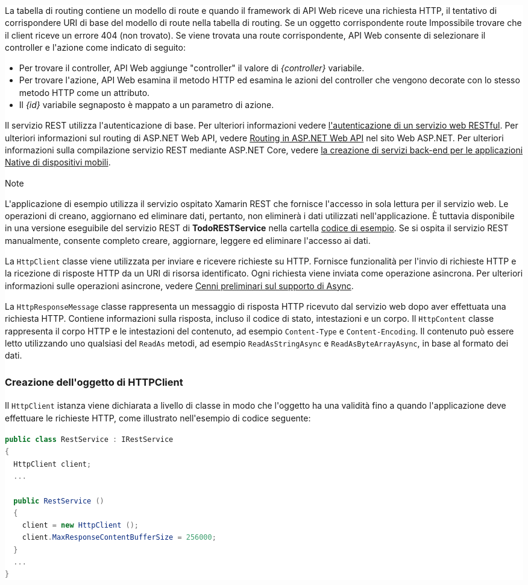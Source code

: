 La tabella di routing contiene un modello di route e quando il framework di API Web riceve una richiesta HTTP, il tentativo di corrispondere URI di base del modello di route nella tabella di routing. Se un oggetto corrispondente route Impossibile trovare che il client riceve un errore 404 (non trovato). Se viene trovata una route corrispondente, API Web consente di selezionare il controller e l'azione come indicato di seguito:

- Per trovare il controller, API Web aggiunge "controller" il valore di *{controller}* variabile.
- Per trovare l'azione, API Web esamina il metodo HTTP ed esamina le azioni del controller che vengono decorate con lo stesso metodo HTTP come un attributo.
- Il *{id}* variabile segnaposto è mappato a un parametro di azione.

Il servizio REST utilizza l'autenticazione di base. Per ulteriori informazioni vedere [l'autenticazione di un servizio web RESTful](~/xamarin-forms/data-cloud/authentication/rest.md). Per ulteriori informazioni sul routing di ASP.NET Web API, vedere [Routing in ASP.NET Web API](http://www.asp.net/web-api/overview/web-api-routing-and-actions/routing-in-aspnet-web-api) nel sito Web ASP.NET. Per ulteriori informazioni sulla compilazione servizio REST mediante ASP.NET Core, vedere [la creazione di servizi back-end per le applicazioni Native di dispositivi mobili](/aspnet/core/mobile/native-mobile-backend/).

> [!NOTE]
> L'applicazione di esempio utilizza il servizio ospitato Xamarin REST che fornisce l'accesso in sola lettura per il servizio web. Le operazioni di creano, aggiornano ed eliminare dati, pertanto, non eliminerà i dati utilizzati nell'applicazione. È tuttavia disponibile in una versione eseguibile del servizio REST di **TodoRESTService** nella cartella [codice di esempio](https://developer.xamarin.com/samples/xamarin-forms/WebServices/TodoREST/).
> Se si ospita il servizio REST manualmente, consente completo creare, aggiornare, leggere ed eliminare l'accesso ai dati.

La `HttpClient` classe viene utilizzata per inviare e ricevere richieste su HTTP. Fornisce funzionalità per l'invio di richieste HTTP e la ricezione di risposte HTTP da un URI di risorsa identificato. Ogni richiesta viene inviata come operazione asincrona. Per ulteriori informazioni sulle operazioni asincrone, vedere [Cenni preliminari sul supporto di Async](~/cross-platform/platform/async.md).

La `HttpResponseMessage` classe rappresenta un messaggio di risposta HTTP ricevuto dal servizio web dopo aver effettuata una richiesta HTTP. Contiene informazioni sulla risposta, incluso il codice di stato, intestazioni e un corpo. Il `HttpContent` classe rappresenta il corpo HTTP e le intestazioni del contenuto, ad esempio `Content-Type` e `Content-Encoding`. Il contenuto può essere letto utilizzando uno qualsiasi del `ReadAs` metodi, ad esempio `ReadAsStringAsync` e `ReadAsByteArrayAsync`, in base al formato dei dati.

### <a name="creating-the-httpclient-object"></a>Creazione dell'oggetto di HTTPClient

Il `HttpClient` istanza viene dichiarata a livello di classe in modo che l'oggetto ha una validità fino a quando l'applicazione deve effettuare le richieste HTTP, come illustrato nell'esempio di codice seguente:

```csharp
public class RestService : IRestService
{
  HttpClient client;
  ...

  public RestService ()
  {
    client = new HttpClient ();
    client.MaxResponseContentBufferSize = 256000;
  }
  ...
}
```
